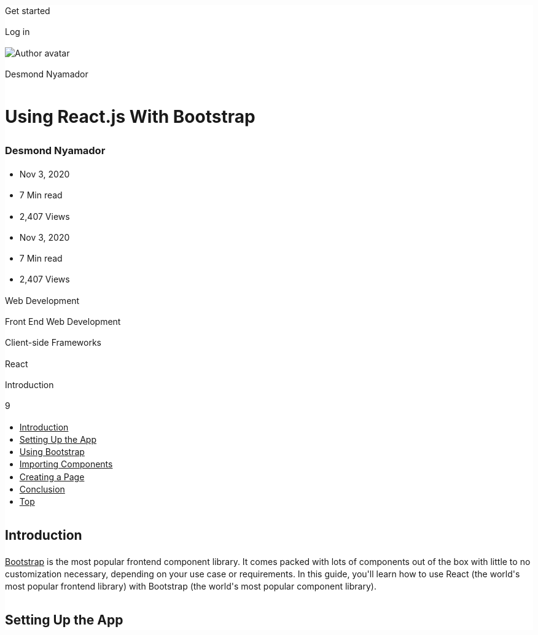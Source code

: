 <span data-css-15b13by="" aria-hidden="false">Get started</span>

<span data-css-15b13by="" aria-hidden="false">Log in</span>

<img src="../../pluralsight.imgix.net/author/lg/7fc26c97-d391-471d-819e-0695a0c8c46d.jpg" alt="Author avatar" class="jsx-3841407315" />

Desmond Nyamador

Using React.js With Bootstrap
=============================

### Desmond Nyamador

-   Nov 3, 2020
-   7 Min read
-   2,407 Views

-   Nov 3, 2020
-   <span class="jsx-3759398792" itemprop="timeRequired">7 Min</span> read
-   2,407 Views

<span class="jsx-3759398792"></span>

<span data-css-1997kh1="">Web Development</span>

<span class="jsx-3759398792"></span>

<span data-css-1997kh1="">Front End Web Development</span>

<span class="jsx-3759398792"></span>

<span data-css-1997kh1="">Client-side Frameworks</span>

<span class="jsx-3759398792"></span>

<span data-css-1997kh1="">React</span>

Introduction

9

-   <a href="#module-introduction" class="menu-link">Introduction</a>
-   <a href="#module-settinguptheapp" class="menu-link">Setting Up the App</a>
-   <a href="#module-usingbootstrap" class="menu-link">Using Bootstrap</a>
-   <a href="#module-importingcomponents" class="menu-link">Importing Components</a>
-   <a href="#module-creatingapage" class="menu-link">Creating a Page</a>
-   <a href="#module-conclusion" class="menu-link">Conclusion</a>
-   <a href="#top" class="menu-link">Top</a>

Introduction
------------

[Bootstrap](https://getbootstrap.com/) is the most popular frontend component library. It comes packed with lots of components out of the box with little to no customization necessary, depending on your use case or requirements. In this guide, you'll learn how to use React (the world's most popular frontend library) with Bootstrap (the world's most popular component library).

Setting Up the App
------------------
